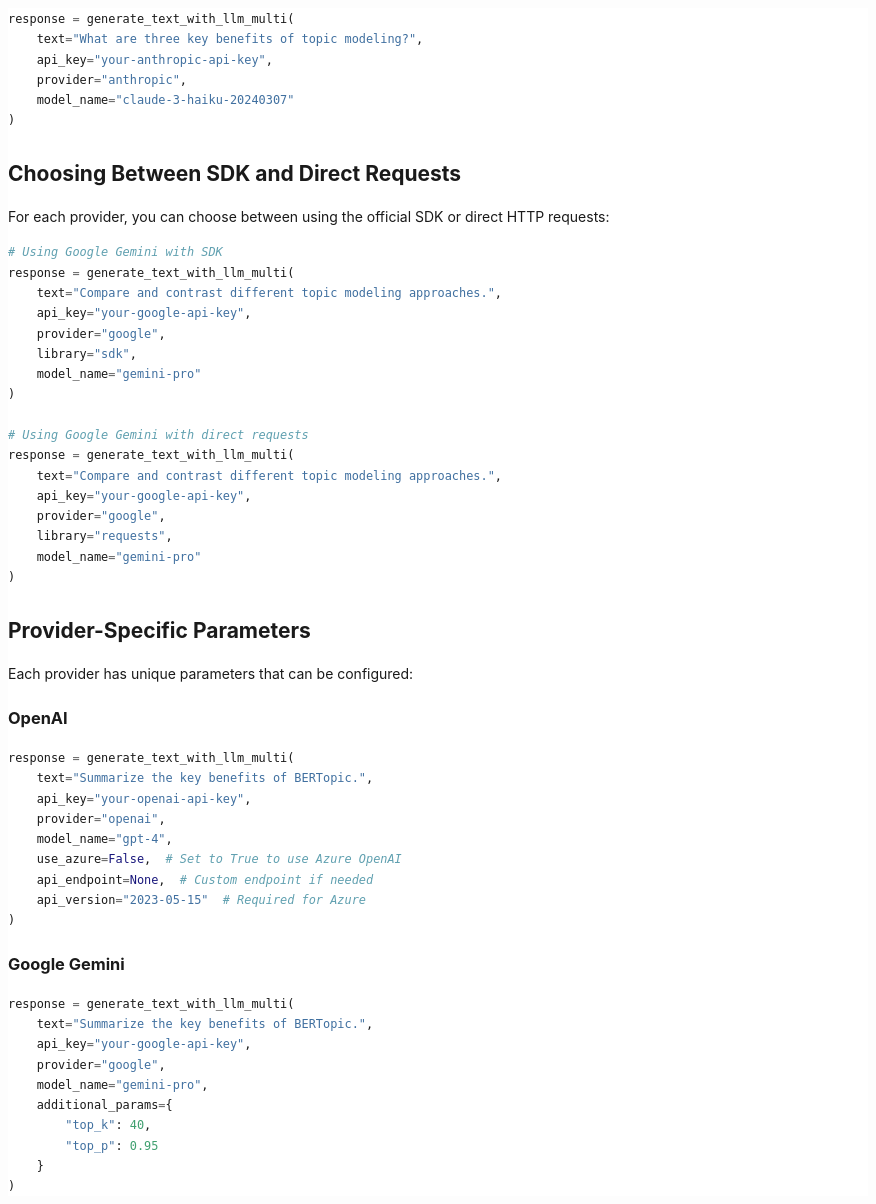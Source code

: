 ```python
response = generate_text_with_llm_multi(
    text="What are three key benefits of topic modeling?",
    api_key="your-anthropic-api-key",
    provider="anthropic",
    model_name="claude-3-haiku-20240307"
)
```

## Choosing Between SDK and Direct Requests

For each provider, you can choose between using the official SDK or direct HTTP requests:

```python
# Using Google Gemini with SDK
response = generate_text_with_llm_multi(
    text="Compare and contrast different topic modeling approaches.",
    api_key="your-google-api-key",
    provider="google",
    library="sdk",
    model_name="gemini-pro"
)

# Using Google Gemini with direct requests
response = generate_text_with_llm_multi(
    text="Compare and contrast different topic modeling approaches.",
    api_key="your-google-api-key",
    provider="google",
    library="requests",
    model_name="gemini-pro"
)
```

## Provider-Specific Parameters

Each provider has unique parameters that can be configured:

### OpenAI
```python
response = generate_text_with_llm_multi(
    text="Summarize the key benefits of BERTopic.",
    api_key="your-openai-api-key",
    provider="openai",
    model_name="gpt-4",
    use_azure=False,  # Set to True to use Azure OpenAI
    api_endpoint=None,  # Custom endpoint if needed
    api_version="2023-05-15"  # Required for Azure
)
```

### Google Gemini
```python
response = generate_text_with_llm_multi(
    text="Summarize the key benefits of BERTopic.",
    api_key="your-google-api-key",
    provider="google",
    model_name="gemini-pro",
    additional_params={
        "top_k": 40,
        "top_p": 0.95
    }
)
```
